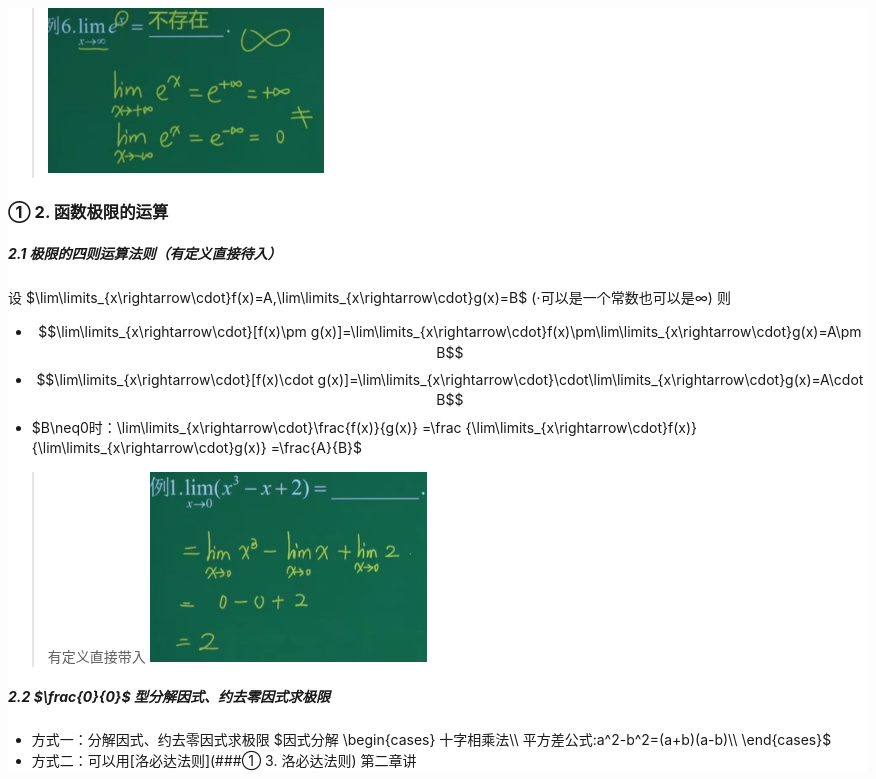 > <img src="../MDImg/升本/高数/高数精讲课/Ⅰ.函数极限与连续/二1.3eg.png" alt="img" style="zoom:80%;" />

### ①  2. 函数极限的运算

##### 2.1 极限的四则运算法则（有定义直接待入）

设 $\lim\limits_{x\rightarrow\cdot}f(x)=A,\lim\limits_{x\rightarrow\cdot}g(x)=B$ ($\cdot$可以是一个常数也可以是$\infty$) 则

- $$\lim\limits_{x\rightarrow\cdot}[f(x)\pm g(x)]=\lim\limits_{x\rightarrow\cdot}f(x)\pm\lim\limits_{x\rightarrow\cdot}g(x)=A\pm B$$
- $$\lim\limits_{x\rightarrow\cdot}[f(x)\cdot g(x)]=\lim\limits_{x\rightarrow\cdot}\cdot\lim\limits_{x\rightarrow\cdot}g(x)=A\cdot B$$
- $B\neq0时：\lim\limits_{x\rightarrow\cdot}\frac{f(x)}{g(x)}
  =\frac
  {\lim\limits_{x\rightarrow\cdot}f(x)}
  {\lim\limits_{x\rightarrow\cdot}g(x)}
  =\frac{A}{B}$

>有定义直接带入
> <img src="../MDImg/升本/高数/高数精讲课/Ⅰ.函数极限与连续/二2.1.1eg.png" alt="img" style="zoom:80%;" />

##### 2.2 $\frac{0}{0}$ 型分解因式、约去零因式求极限

- 方式一：分解因式、约去零因式求极限
  $因式分解
  \begin{cases}
  十字相乘法\\
  平方差公式:a^2-b^2=(a+b)(a-b)\\
  \end{cases}$
- 方式二：可以用[洛必达法则](###① 3. 洛必达法则)  第二章讲
